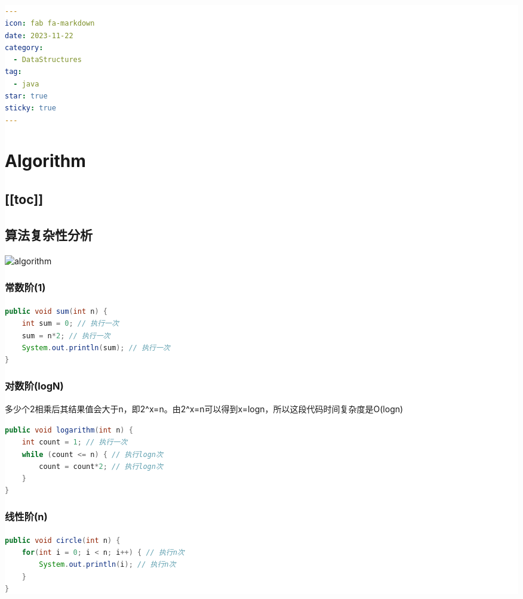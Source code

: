 ```yaml
---
icon: fab fa-markdown
date: 2023-11-22
category:
  - DataStructures
tag:
  - java
star: true
sticky: true
---
```


# Algorithm

[[toc]]
---

## 算法复杂性分析

![algorithm](../../.vuepress/public/assets/images/algorithm.png)


### 常数阶(1)
```java
public void sum(int n) {
    int sum = 0; // 执行一次
    sum = n*2; // 执行一次
    System.out.println(sum); // 执行一次
}
```

### 对数阶(logN)
多少个2相乘后其结果值会大于n，即2^x=n。由2^x=n可以得到x=logn，所以这段代码时间复杂度是O(logn)
```java
public void logarithm(int n) {
    int count = 1; // 执行一次
    while (count <= n) { // 执行logn次
        count = count*2; // 执行logn次
    }
}
```

### 线性阶(n)
```java
public void circle(int n) {
    for(int i = 0; i < n; i++) { // 执行n次
        System.out.println(i); // 执行n次
    }
}
```
